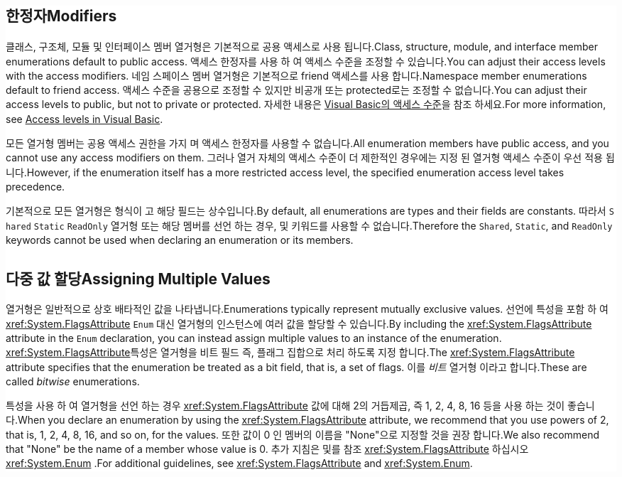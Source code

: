 ## <a name="modifiers"></a><span data-ttu-id="6f751-182">한정자</span><span class="sxs-lookup"><span data-stu-id="6f751-182">Modifiers</span></span>

<span data-ttu-id="6f751-183">클래스, 구조체, 모듈 및 인터페이스 멤버 열거형은 기본적으로 공용 액세스로 사용 됩니다.</span><span class="sxs-lookup"><span data-stu-id="6f751-183">Class, structure, module, and interface member enumerations default to public access.</span></span> <span data-ttu-id="6f751-184">액세스 한정자를 사용 하 여 액세스 수준을 조정할 수 있습니다.</span><span class="sxs-lookup"><span data-stu-id="6f751-184">You can adjust their access levels with the access modifiers.</span></span> <span data-ttu-id="6f751-185">네임 스페이스 멤버 열거형은 기본적으로 friend 액세스를 사용 합니다.</span><span class="sxs-lookup"><span data-stu-id="6f751-185">Namespace member enumerations default to friend access.</span></span> <span data-ttu-id="6f751-186">액세스 수준을 공용으로 조정할 수 있지만 비공개 또는 protected로는 조정할 수 없습니다.</span><span class="sxs-lookup"><span data-stu-id="6f751-186">You can adjust their access levels to public, but not to private or protected.</span></span> <span data-ttu-id="6f751-187">자세한 내용은 [Visual Basic의 액세스 수준](../../programming-guide/language-features/declared-elements/access-levels.md)을 참조 하세요.</span><span class="sxs-lookup"><span data-stu-id="6f751-187">For more information, see [Access levels in Visual Basic](../../programming-guide/language-features/declared-elements/access-levels.md).</span></span>

<span data-ttu-id="6f751-188">모든 열거형 멤버는 공용 액세스 권한을 가지 며 액세스 한정자를 사용할 수 없습니다.</span><span class="sxs-lookup"><span data-stu-id="6f751-188">All enumeration members have public access, and you cannot use any access modifiers on them.</span></span> <span data-ttu-id="6f751-189">그러나 열거 자체의 액세스 수준이 더 제한적인 경우에는 지정 된 열거형 액세스 수준이 우선 적용 됩니다.</span><span class="sxs-lookup"><span data-stu-id="6f751-189">However, if the enumeration itself has a more restricted access level, the specified enumeration access level takes precedence.</span></span>

<span data-ttu-id="6f751-190">기본적으로 모든 열거형은 형식이 고 해당 필드는 상수입니다.</span><span class="sxs-lookup"><span data-stu-id="6f751-190">By default, all enumerations are types and their fields are constants.</span></span> <span data-ttu-id="6f751-191">따라서 `Shared` `Static` `ReadOnly` 열거형 또는 해당 멤버를 선언 하는 경우, 및 키워드를 사용할 수 없습니다.</span><span class="sxs-lookup"><span data-stu-id="6f751-191">Therefore the `Shared`, `Static`, and `ReadOnly` keywords cannot be used when declaring an enumeration or its members.</span></span>

## <a name="assigning-multiple-values"></a><span data-ttu-id="6f751-192">다중 값 할당</span><span class="sxs-lookup"><span data-stu-id="6f751-192">Assigning Multiple Values</span></span>

<span data-ttu-id="6f751-193">열거형은 일반적으로 상호 배타적인 값을 나타냅니다.</span><span class="sxs-lookup"><span data-stu-id="6f751-193">Enumerations typically represent mutually exclusive values.</span></span> <span data-ttu-id="6f751-194">선언에 특성을 포함 하 여 <xref:System.FlagsAttribute> `Enum` 대신 열거형의 인스턴스에 여러 값을 할당할 수 있습니다.</span><span class="sxs-lookup"><span data-stu-id="6f751-194">By including the <xref:System.FlagsAttribute> attribute in the `Enum` declaration, you can instead assign multiple values to an instance of the enumeration.</span></span> <span data-ttu-id="6f751-195"><xref:System.FlagsAttribute>특성은 열거형을 비트 필드 즉, 플래그 집합으로 처리 하도록 지정 합니다.</span><span class="sxs-lookup"><span data-stu-id="6f751-195">The <xref:System.FlagsAttribute> attribute specifies that the enumeration be treated as a bit field, that is, a set of flags.</span></span> <span data-ttu-id="6f751-196">이를 *비트* 열거형 이라고 합니다.</span><span class="sxs-lookup"><span data-stu-id="6f751-196">These are called *bitwise* enumerations.</span></span>

<span data-ttu-id="6f751-197">특성을 사용 하 여 열거형을 선언 하는 경우 <xref:System.FlagsAttribute> 값에 대해 2의 거듭제곱, 즉 1, 2, 4, 8, 16 등을 사용 하는 것이 좋습니다.</span><span class="sxs-lookup"><span data-stu-id="6f751-197">When you declare an enumeration by using the <xref:System.FlagsAttribute> attribute, we recommend that you use powers of 2, that is, 1, 2, 4, 8, 16, and so on, for the values.</span></span> <span data-ttu-id="6f751-198">또한 값이 0 인 멤버의 이름을 "None"으로 지정할 것을 권장 합니다.</span><span class="sxs-lookup"><span data-stu-id="6f751-198">We also recommend that "None" be the name of a member whose value is 0.</span></span> <span data-ttu-id="6f751-199">추가 지침은 및를 참조 <xref:System.FlagsAttribute> 하십시오 <xref:System.Enum> .</span><span class="sxs-lookup"><span data-stu-id="6f751-199">For additional guidelines, see <xref:System.FlagsAttribute> and <xref:System.Enum>.</span></span>
